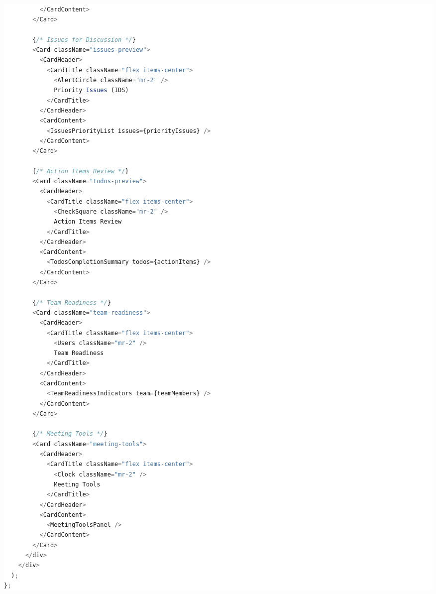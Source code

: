 ```typescript
          </CardContent>
        </Card>

        {/* Issues for Discussion */}
        <Card className="issues-preview">
          <CardHeader>
            <CardTitle className="flex items-center">
              <AlertCircle className="mr-2" />
              Priority Issues (IDS)
            </CardTitle>
          </CardHeader>
          <CardContent>
            <IssuesPriorityList issues={priorityIssues} />
          </CardContent>
        </Card>

        {/* Action Items Review */}
        <Card className="todos-preview">
          <CardHeader>
            <CardTitle className="flex items-center">
              <CheckSquare className="mr-2" />
              Action Items Review
            </CardTitle>
          </CardHeader>
          <CardContent>
            <TodosCompletionSummary todos={actionItems} />
          </CardContent>
        </Card>

        {/* Team Readiness */}
        <Card className="team-readiness">
          <CardHeader>
            <CardTitle className="flex items-center">
              <Users className="mr-2" />
              Team Readiness
            </CardTitle>
          </CardHeader>
          <CardContent>
            <TeamReadinessIndicators team={teamMembers} />
          </CardContent>
        </Card>

        {/* Meeting Tools */}
        <Card className="meeting-tools">
          <CardHeader>
            <CardTitle className="flex items-center">
              <Clock className="mr-2" />
              Meeting Tools
            </CardTitle>
          </CardHeader>
          <CardContent>
            <MeetingToolsPanel />
          </CardContent>
        </Card>
      </div>
    </div>
  );
};
```
